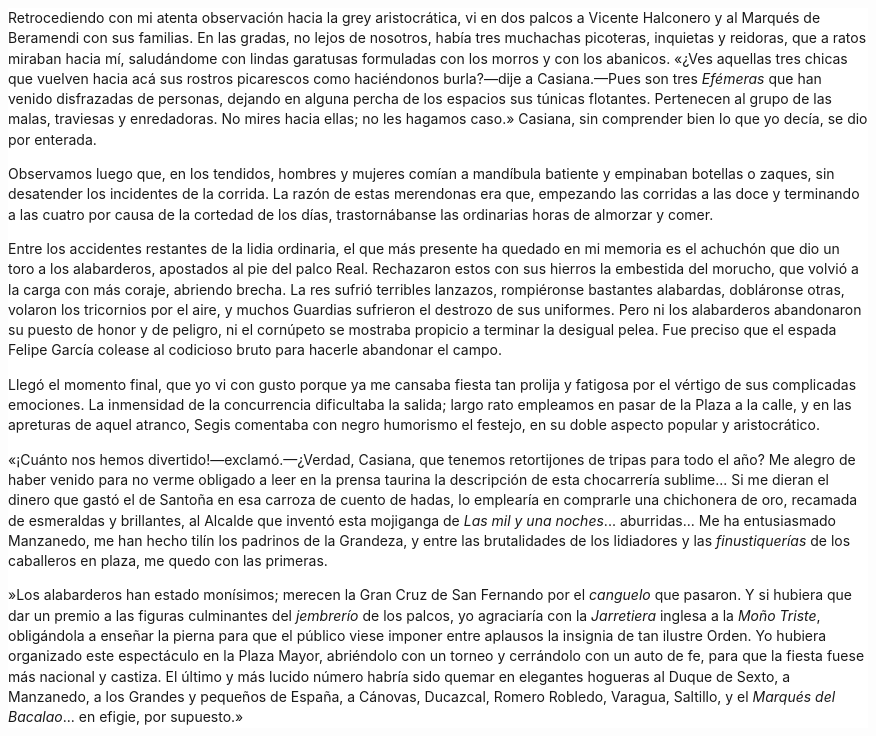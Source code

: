 Retrocediendo con mi atenta observación hacia la grey aristocrática, vi
en dos palcos a Vicente Halconero y al Marqués de Beramendi con sus
familias. En las gradas, no lejos de nosotros, había tres muchachas
picoteras, inquietas y reidoras, que a ratos miraban hacia mí,
saludándome con lindas garatusas formuladas con los morros y con los
abanicos. «¿Ves aquellas tres chicas que vuelven hacia acá sus rostros
picarescos como haciéndonos burla?—dije a Casiana.—Pues son tres
*Efémeras* que han venido disfrazadas de personas, dejando en alguna
percha de los espacios sus túnicas flotantes. Pertenecen al grupo de las
malas, traviesas y enredadoras. No mires hacia ellas; no les hagamos
caso.» Casiana, sin comprender bien lo que yo decía, se dio por
enterada.

Observamos luego que, en los tendidos, hombres y mujeres comían a
mandíbula batiente y empinaban botellas o zaques, sin desatender los
incidentes de la corrida. La razón de estas merendonas era que,
empezando las corridas a las doce y terminando a las cuatro por causa de
la cortedad de los días, trastornábanse las ordinarias horas de almorzar
y comer.

Entre los accidentes restantes de la lidia ordinaria, el que más
presente ha quedado en mi memoria es el achuchón que dio un toro a los
alabarderos, apostados al pie del palco Real. Rechazaron estos con sus
hierros la embestida del morucho, que volvió a la carga con más coraje,
abriendo brecha. La res sufrió terribles lanzazos, rompiéronse bastantes
alabardas, dobláronse otras, volaron los tricornios por el aire, y
muchos Guardias sufrieron el destrozo de sus uniformes. Pero ni los
alabarderos abandonaron su puesto de honor y de peligro, ni el cornúpeto
se mostraba propicio a terminar la desigual pelea. Fue preciso que el
espada Felipe García colease al codicioso bruto para hacerle abandonar
el campo.

Llegó el momento final, que yo vi con gusto porque ya me cansaba fiesta
tan prolija y fatigosa por el vértigo de sus complicadas emociones. La
inmensidad de la concurrencia dificultaba la salida; largo rato
empleamos en pasar de la Plaza a la calle, y en las apreturas de aquel
atranco, Segis comentaba con negro humorismo el festejo, en su doble
aspecto popular y aristocrático.

«¡Cuánto nos hemos divertido!—exclamó.—¿Verdad, Casiana, que
tenemos retortijones de tripas para todo el año? Me alegro de haber
venido para no verme obligado a leer en la prensa taurina la descripción
de esta chocarrería sublime... Si me dieran el dinero que gastó el de
Santoña en esa carroza de cuento de hadas, lo emplearía en comprarle una
chichonera de oro, recamada de esmeraldas y brillantes, al Alcalde que
inventó esta mojiganga de *Las mil y una noches*... aburridas... Me ha
entusiasmado Manzanedo, me han hecho tilín los padrinos de la Grandeza,
y entre las brutalidades de los lidiadores y las *finustiquerías* de los
caballeros en plaza, me quedo con las primeras.

»Los alabarderos han estado monísimos; merecen la Gran Cruz de San
Fernando por el *canguelo* que pasaron. Y si hubiera que dar un premio a
las figuras culminantes del *jembrerío* de los palcos, yo agraciaría con
la *Jarretiera* inglesa a la *Moño Triste*, obligándola a enseñar la
pierna para que el público viese imponer entre aplausos la insignia de
tan ilustre Orden. Yo hubiera organizado este espectáculo en la Plaza
Mayor, abriéndolo con un torneo y cerrándolo con un auto de fe, para que
la fiesta fuese más nacional y castiza. El último y más lucido número
habría sido quemar en elegantes hogueras al Duque de Sexto, a Manzanedo,
a los Grandes y pequeños de España, a Cánovas, Ducazcal, Romero Robledo,
Varagua, Saltillo, y el *Marqués del Bacalao*... en efigie, por
supuesto.»
